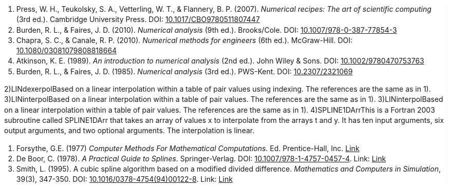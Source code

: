 
<ol>

<li>Press, W. H., Teukolsky, S. A., Vetterling, W. T., & Flannery,
B. P. (2007). <i>Numerical recipes: The art of scientific computing</i> (3rd
ed.). Cambridge University Press. DOI: <a
href="https://doi.org/10.1017/CBO9780511807447">10.1017/CBO9780511807447</a></li>

<li>Burden, R. L., & Faires, J. D. (2010). <i>Numerical analysis</i> (9th
ed.). Brooks/Cole. DOI: <a
href="https://doi.org/10.1007/978-0-387-77854-3">10.1007/978-0-387-77854-3</a></li>

<li>Chapra, S. C., & Canale, R. P. (2010). <i>Numerical methods for
engineers</i> (6th ed.). McGraw-Hill. DOI: <a
href="https://doi.org/10.1080/03081079808818664">10.1080/03081079808818664</a></li>

<li>Atkinson, K. E. (1989). <i>An introduction to numerical analysis</i> (2nd
ed.). John Wiley & Sons. DOI: <a
href="https://doi.org/10.1002/9780470753763">10.1002/9780470753763</a></li>

<li>Burden, R. L., & Faires, J. D. (1985). <i>Numerical analysis</i> (3rd
ed.). PWS-Kent. DOI: <a
href="https://doi.org/10.2307/2321069">10.2307/2321069</a></li>
</ol>

</td></tr>

<tr><td>2)</td><td>LINdexerpol</td><td>Based on a linear interpolation within
a table of pair values using indexing. The references are the same as in
1).</td></tr>

<tr><td>3)</td><td>LINinterpol</td><td>Based on a linear interpolation within
a table of pair values. The references are the same as in 1).</td></tr>

<tr><td>3)</td><td>LINinterpol</td><td>Based on a linear interpolation within
a table of pair values. The references are the same as in 1).</td></tr>

<tr><td>4)</td><td>SPLINE1DArr</td><td>This is a Fortran 2003 subroutine
called SPLINE1DArr that takes an array of values x to interpolate from the
arrays t and y. It has ten input arguments, six output arguments, and two
optional arguments. The interpolation is linear.<p>

<ol>

<li>Forsythe, G.E. (1977) <em>Computer Methods For Mathematical
Computations</em>. Ed. Prentice-Hall, Inc. <a
href="https://www.abebooks.com/9780131653323/Computer-Methods-Mathematical-Computations-Prentice-Hall-0131653328/plp">Link</a></li>

<li>De Boor, C. (1978). <em>A Practical Guide to
Splines</em>. Springer-Verlag. DOI: <a
href="https://doi.org/10.1007/978-1-4757-0457-4">10.1007/978-1-4757-0457-4</a>. Link:
<a href="https://www.springer.com/gp/book/9780387953663">Link</a></li>

<li>Smith, L. (1995). A cubic spline algorithm based on a modified divided
difference. <em>Mathematics and Computers in Simulation</em>, 39(3),
347-350. DOI: <a
href="https://doi.org/10.1016/0378-4754(94)00122-8">10.1016/0378-4754(94)00122-8</a>. Link:
<a
href="https://www.sciencedirect.com/science/article/abs/pii/0378475494001228">Link</a></li>
